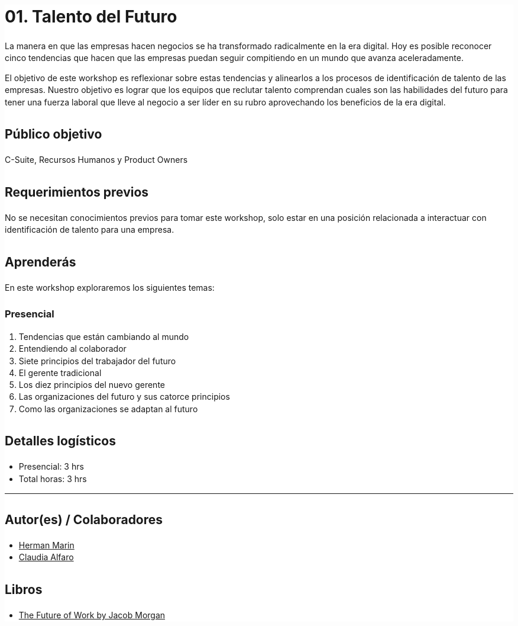# 01. Talento del Futuro

La manera en que las empresas hacen negocios se ha transformado radicalmente en la era digital. Hoy es posible reconocer cinco tendencias que hacen que las empresas puedan seguir compitiendo en un mundo que avanza aceleradamente.   

El objetivo de este workshop es reflexionar sobre estas tendencias y alinearlos a los procesos de identificación de talento de las empresas.
Nuestro objetivo es lograr que los equipos que reclutar talento comprendan cuales son las habilidades del futuro para tener una fuerza laboral que lleve al negocio a ser líder en su rubro aprovechando los beneficios de la era digital.

## Público objetivo

C-Suite, Recursos Humanos y Product Owners

## Requerimientos previos

No se necesitan conocimientos previos para tomar este workshop, solo estar en una posición relacionada a interactuar con identificación de talento para una empresa.

## Aprenderás

En este workshop exploraremos los siguientes temas:

### Presencial
1. Tendencias que están cambiando al mundo
2. Entendiendo al colaborador
3. Siete principios del trabajador del futuro
4. El gerente tradicional 
5. Los diez principios del nuevo gerente
6. Las organizaciones del futuro y sus catorce principios
7. Como las organizaciones se adaptan al futuro

## Detalles logísticos

* Presencial: 3 hrs
* Total horas: 3 hrs

***

## Autor(es) / Colaboradores

* [Herman Marin](https://www.linkedin.com/in/herman-marin/)
* [Claudia Alfaro](https://www.linkedin.com/in/claudiaalfaro/)

## Libros

- [The Future of Work by Jacob Morgan](https://www.amazon.com/Future-Work-Attract-Competitive-Organization/dp/1118877241/ref=la_B00703V3WO_1_2?s=books&ie=UTF8&qid=1394472808&sr=1-2)
